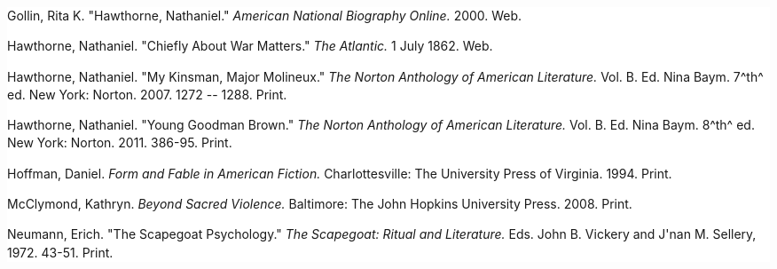 Gollin, Rita K. "Hawthorne, Nathaniel." *American National Biography Online.* 2000. Web.

Hawthorne, Nathaniel. "Chiefly About War Matters." *The Atlantic.* 1 July 1862. Web.

Hawthorne, Nathaniel. "My Kinsman, Major Molineux." *The Norton Anthology of American Literature.* Vol. B. Ed. Nina Baym. 7^th^ ed. New York: Norton. 2007. 1272 -- 1288. Print.

Hawthorne, Nathaniel. "Young Goodman Brown." *The Norton Anthology of American Literature.* Vol. B. Ed. Nina Baym. 8^th^ ed. New York: Norton. 2011. 386-95. Print.

Hoffman, Daniel. *Form and Fable in American Fiction.* Charlottesville: The University Press of Virginia. 1994. Print.

McClymond, Kathryn. *Beyond Sacred Violence.* Baltimore: The John Hopkins University Press. 2008. Print.

Neumann, Erich. "The Scapegoat Psychology." *The Scapegoat: Ritual and Literature.* Eds. John B. Vickery and J'nan M. Sellery, 1972. 43-51. Print.
